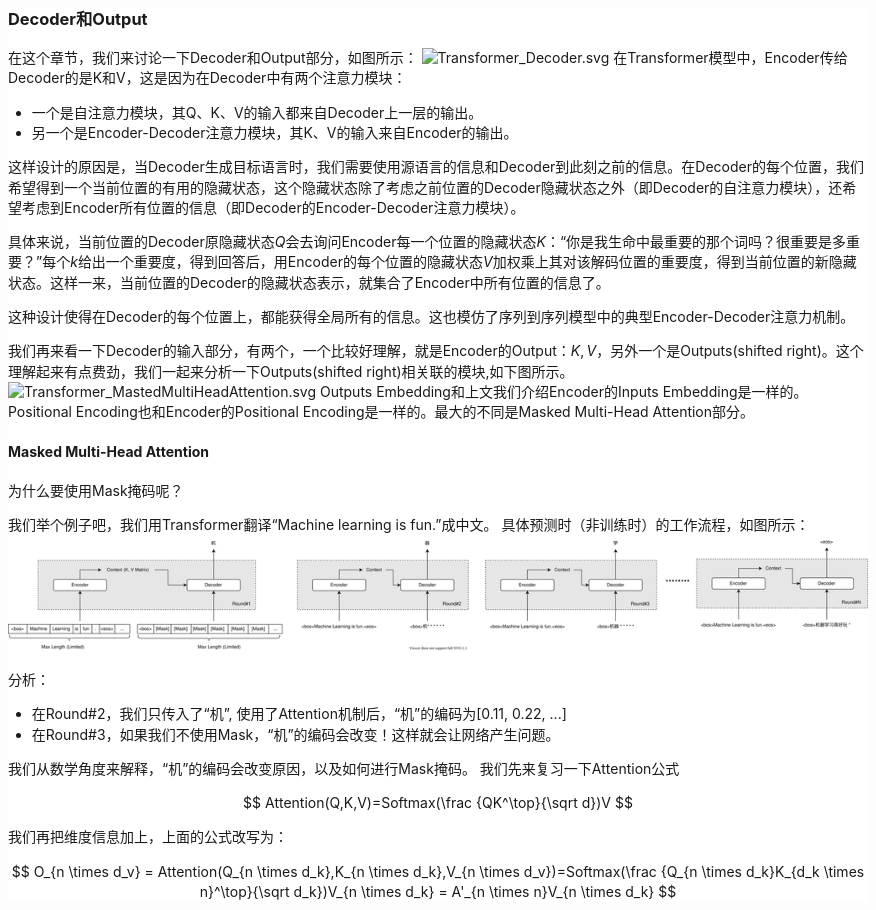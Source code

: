 ### Decoder和Output

在这个章节，我们来讨论一下Decoder和Output部分，如图所示：
![Transformer_Decoder.svg](../images/Transformer_Decoder.svg)
在Transformer模型中，Encoder传给Decoder的是K和V，这是因为在Decoder中有两个注意力模块：

* 一个是自注意力模块，其Q、K、V的输入都来自Decoder上一层的输出。
* 另一个是Encoder-Decoder注意力模块，其K、V的输入来自Encoder的输出。

这样设计的原因是，当Decoder生成目标语言时，我们需要使用源语言的信息和Decoder到此刻之前的信息。在Decoder的每个位置，我们希望得到一个当前位置的有用的隐藏状态，这个隐藏状态除了考虑之前位置的Decoder隐藏状态之外（即Decoder的自注意力模块），还希望考虑到Encoder所有位置的信息（即Decoder的Encoder-Decoder注意力模块）。

具体来说，当前位置的Decoder原隐藏状态$Q$会去询问Encoder每一个位置的隐藏状态$K$：“你是我生命中最重要的那个词吗？很重要是多重要？”每个$k$给出一个重要度，得到回答后，用Encoder的每个位置的隐藏状态$V$加权乘上其对该解码位置的重要度，得到当前位置的新隐藏状态。这样一来，当前位置的Decoder的隐藏状态表示，就集合了Encoder中所有位置的信息了。

这种设计使得在Decoder的每个位置上，都能获得全局所有的信息。这也模仿了序列到序列模型中的典型Encoder-Decoder注意力机制。

我们再来看一下Decoder的输入部分，有两个，一个比较好理解，就是Encoder的Output：$K,V$，另外一个是Outputs(shifted right)。这个理解起来有点费劲，我们一起来分析一下Outputs(shifted right)相关联的模块,如下图所示。
![Transformer_MastedMultiHeadAttention.svg](../images/Transformer_MastedMultiHeadAttention.svg)
Outputs Embedding和上文我们介绍Encoder的Inputs Embedding是一样的。Positional Encoding也和Encoder的Positional Encoding是一样的。最大的不同是Masked Multi-Head Attention部分。

#### Masked Multi-Head Attention

为什么要使用Mask掩码呢？

我们举个例子吧，我们用Transformer翻译“Machine learning is fun.”成中文。
具体预测时（非训练时）的工作流程，如图所示：
![Transformer_Sample.svg](../images/Transformer_Sample.svg)

分析：

* 在Round#2，我们只传入了“机”, 使用了Attention机制后，“机”的编码为[0.11, 0.22, ...]
* 在Round#3，如果我们不使用Mask，“机”的编码会改变！这样就会让网络产生问题。

我们从数学角度来解释，“机”的编码会改变原因，以及如何进行Mask掩码。
我们先来复习一下Attention公式

$$
Attention(Q,K,V)=Softmax(\frac {QK^\top}{\sqrt d})V
$$

我们再把维度信息加上，上面的公式改写为：

$$
O_{n \times d_v} = Attention(Q_{n \times d_k},K_{n \times d_k},V_{n \times d_v})=Softmax(\frac {Q_{n \times d_k}K_{d_k \times n}^\top}{\sqrt d_k})V_{n \times d_k} = A'_{n \times n}V_{n \times d_k}
$$
